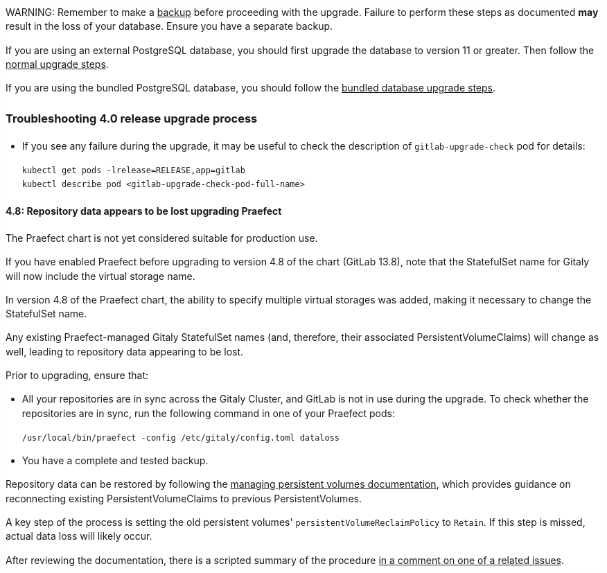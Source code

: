 WARNING:
Remember to make a [backup](../backup-restore/index.md)
before proceeding with the upgrade. Failure to perform these steps as documented **may** result in
the loss of your database. Ensure you have a separate backup.

If you are using an external PostgreSQL database, you should first upgrade the database to version 11 or greater. Then
follow the [normal upgrade steps](#steps).

If you are using the bundled PostgreSQL database, you should follow the [bundled database upgrade steps](database_upgrade.md#steps-for-upgrading-the-bundled-postgresql).

### Troubleshooting 4.0 release upgrade process

- If you see any failure during the upgrade, it may be useful to check the description of `gitlab-upgrade-check` pod for details:

  ```shell
  kubectl get pods -lrelease=RELEASE,app=gitlab
  kubectl describe pod <gitlab-upgrade-check-pod-full-name>
  ```

#### 4.8: Repository data appears to be lost upgrading Praefect

The Praefect chart is not yet considered suitable for production use.

If you have enabled Praefect before upgrading to version 4.8 of the chart (GitLab 13.8),
note that the StatefulSet name for Gitaly will now include the virtual storage name.

In version 4.8 of the Praefect chart, the ability to specify multiple virtual storages
was added, making it necessary to change the StatefulSet name.

Any existing Praefect-managed Gitaly StatefulSet names (and, therefore, their
associated PersistentVolumeClaims) will change as well, leading to repository data
appearing to be lost.

Prior to upgrading, ensure that:

- All your repositories are in sync across the Gitaly Cluster, and GitLab
  is not in use during the upgrade. To check whether the repositories are in sync,
  run the following command in one of your Praefect pods:

  ```shell
  /usr/local/bin/praefect -config /etc/gitaly/config.toml dataloss
  ```

- You have a complete and tested backup.

Repository data can be restored by following the
[managing persistent volumes documentation](../advanced/persistent-volumes/index.md),
which provides guidance on reconnecting existing PersistentVolumeClaims to previous
PersistentVolumes.

A key step of the process is setting the old persistent volumes' `persistentVolumeReclaimPolicy`
to `Retain`. If this step is missed, actual data loss will likely occur.

After reviewing the documentation, there is a scripted summary of the procedure
[in a comment on one of a related issues](https://gitlab.com/gitlab-org/charts/gitlab/-/issues/2532#note_506467539).
